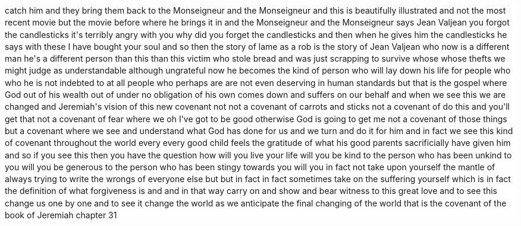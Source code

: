 catch him and they bring them back to the Monseigneur and the Monseigneur and this is beautifully illustrated and not the most recent movie but the movie before where he brings it in and the Monseigneur and the Monseigneur says Jean Valjean you forgot the candlesticks it's terribly angry with you why did you forget the candlesticks and then when he gives him the candlesticks he says with these I have bought your soul and so then the story of lame as a rob is the story of Jean Valjean who now is a different man he's a different person than this than this victim who stole bread and was just scrapping to survive whose whose thefts we might judge as understandable although ungrateful now he becomes the kind of person who will lay down his life for people who who he is not indebted to at all people who perhaps are are not even deserving in human standards but that is the gospel where God out of his wealth out of under no obligation of his own comes down and suffers on our behalf and when we see this we are changed and Jeremiah's vision of this new covenant not not a covenant of carrots and sticks not a covenant of do this and you'll get that not a covenant of fear where we oh I've got to be good otherwise God is going to get me not a covenant of those things but a covenant where we see and understand what God has done for us and we turn and do it for him and in fact we see this kind of covenant throughout the world every every good child feels the gratitude of what his good parents sacrificially have given him and so if you see this then you have the question how will you live your life will you be kind to the person who has been unkind to you will you be generous to the person who has been stingy towards you will you in fact not take upon yourself the mantle of always trying to write the wrongs of everyone else but but in fact in fact sometimes take on the suffering yourself which is in fact the definition of what forgiveness is and and in that way carry on and show and bear witness to this great love and to see this change us one by one and to see it change the world as we anticipate the final changing of the world that is the covenant of the book of Jeremiah chapter 31
